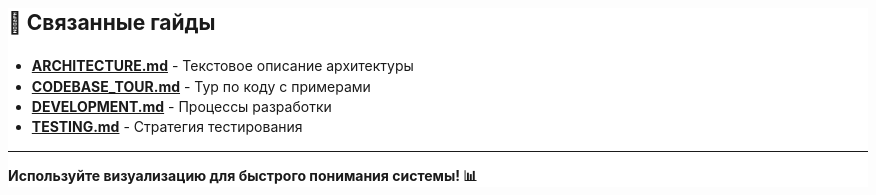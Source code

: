 
## 🔗 Связанные гайды

- **[ARCHITECTURE.md](ARCHITECTURE.md)** - Текстовое описание архитектуры
- **[CODEBASE_TOUR.md](CODEBASE_TOUR.md)** - Тур по коду с примерами
- **[DEVELOPMENT.md](DEVELOPMENT.md)** - Процессы разработки
- **[TESTING.md](TESTING.md)** - Стратегия тестирования

---

**Используйте визуализацию для быстрого понимания системы! 📊**
